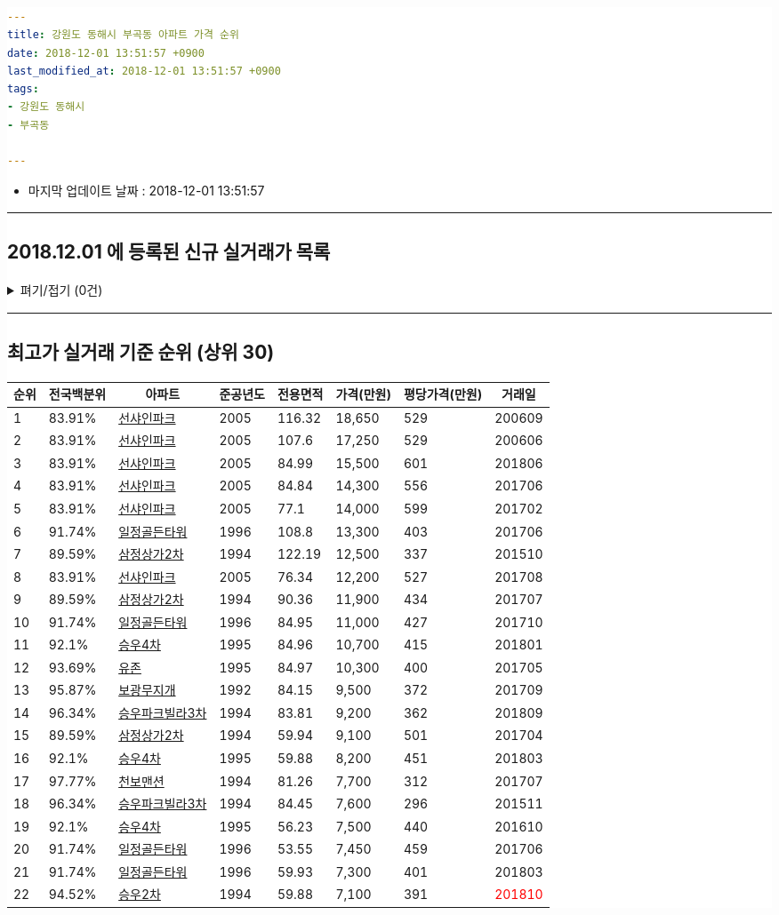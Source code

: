 ```yaml
---
title: 강원도 동해시 부곡동 아파트 가격 순위
date: 2018-12-01 13:51:57 +0900
last_modified_at: 2018-12-01 13:51:57 +0900
tags:
- 강원도 동해시
- 부곡동

---
```


* 마지막 업데이트 날짜 : 2018-12-01 13:51:57

---

## 2018.12.01 에 등록된 신규 실거래가 목록

<details><summary>펴기/접기 (0건)</summary></details>

---

## 최고가 실거래 기준 순위 (상위 30)


|순위|전국백분위|아파트|준공년도|전용면적|가격(만원)|평당가격(만원)|거래일|
|---|---|---|---|---|---|---|---|
|1|83.91%|[선샤인파크](https://search.naver.com/search.naver?query=%EA%B0%95%EC%9B%90%EB%8F%84+%EB%8F%99%ED%95%B4%EC%8B%9C+%EB%B6%80%EA%B3%A1%EB%8F%99+%EC%84%A0%EC%83%A4%EC%9D%B8%ED%8C%8C%ED%81%AC)|2005|116.32|18,650|529|200609|
|2|83.91%|[선샤인파크](https://search.naver.com/search.naver?query=%EA%B0%95%EC%9B%90%EB%8F%84+%EB%8F%99%ED%95%B4%EC%8B%9C+%EB%B6%80%EA%B3%A1%EB%8F%99+%EC%84%A0%EC%83%A4%EC%9D%B8%ED%8C%8C%ED%81%AC)|2005|107.6|17,250|529|200606|
|3|83.91%|[선샤인파크](https://search.naver.com/search.naver?query=%EA%B0%95%EC%9B%90%EB%8F%84+%EB%8F%99%ED%95%B4%EC%8B%9C+%EB%B6%80%EA%B3%A1%EB%8F%99+%EC%84%A0%EC%83%A4%EC%9D%B8%ED%8C%8C%ED%81%AC)|2005|84.99|15,500|601|201806|
|4|83.91%|[선샤인파크](https://search.naver.com/search.naver?query=%EA%B0%95%EC%9B%90%EB%8F%84+%EB%8F%99%ED%95%B4%EC%8B%9C+%EB%B6%80%EA%B3%A1%EB%8F%99+%EC%84%A0%EC%83%A4%EC%9D%B8%ED%8C%8C%ED%81%AC)|2005|84.84|14,300|556|201706|
|5|83.91%|[선샤인파크](https://search.naver.com/search.naver?query=%EA%B0%95%EC%9B%90%EB%8F%84+%EB%8F%99%ED%95%B4%EC%8B%9C+%EB%B6%80%EA%B3%A1%EB%8F%99+%EC%84%A0%EC%83%A4%EC%9D%B8%ED%8C%8C%ED%81%AC)|2005|77.1|14,000|599|201702|
|6|91.74%|[일정골든타워](https://search.naver.com/search.naver?query=%EA%B0%95%EC%9B%90%EB%8F%84+%EB%8F%99%ED%95%B4%EC%8B%9C+%EB%B6%80%EA%B3%A1%EB%8F%99+%EC%9D%BC%EC%A0%95%EA%B3%A8%EB%93%A0%ED%83%80%EC%9B%8C)|1996|108.8|13,300|403|201706|
|7|89.59%|[삼정상가2차](https://search.naver.com/search.naver?query=%EA%B0%95%EC%9B%90%EB%8F%84+%EB%8F%99%ED%95%B4%EC%8B%9C+%EB%B6%80%EA%B3%A1%EB%8F%99+%EC%82%BC%EC%A0%95%EC%83%81%EA%B0%802%EC%B0%A8)|1994|122.19|12,500|337|201510|
|8|83.91%|[선샤인파크](https://search.naver.com/search.naver?query=%EA%B0%95%EC%9B%90%EB%8F%84+%EB%8F%99%ED%95%B4%EC%8B%9C+%EB%B6%80%EA%B3%A1%EB%8F%99+%EC%84%A0%EC%83%A4%EC%9D%B8%ED%8C%8C%ED%81%AC)|2005|76.34|12,200|527|201708|
|9|89.59%|[삼정상가2차](https://search.naver.com/search.naver?query=%EA%B0%95%EC%9B%90%EB%8F%84+%EB%8F%99%ED%95%B4%EC%8B%9C+%EB%B6%80%EA%B3%A1%EB%8F%99+%EC%82%BC%EC%A0%95%EC%83%81%EA%B0%802%EC%B0%A8)|1994|90.36|11,900|434|201707|
|10|91.74%|[일정골든타워](https://search.naver.com/search.naver?query=%EA%B0%95%EC%9B%90%EB%8F%84+%EB%8F%99%ED%95%B4%EC%8B%9C+%EB%B6%80%EA%B3%A1%EB%8F%99+%EC%9D%BC%EC%A0%95%EA%B3%A8%EB%93%A0%ED%83%80%EC%9B%8C)|1996|84.95|11,000|427|201710|
|11|92.1%|[승우4차](https://search.naver.com/search.naver?query=%EA%B0%95%EC%9B%90%EB%8F%84+%EB%8F%99%ED%95%B4%EC%8B%9C+%EB%B6%80%EA%B3%A1%EB%8F%99+%EC%8A%B9%EC%9A%B04%EC%B0%A8)|1995|84.96|10,700|415|201801|
|12|93.69%|[유존](https://search.naver.com/search.naver?query=%EA%B0%95%EC%9B%90%EB%8F%84+%EB%8F%99%ED%95%B4%EC%8B%9C+%EB%B6%80%EA%B3%A1%EB%8F%99+%EC%9C%A0%EC%A1%B4)|1995|84.97|10,300|400|201705|
|13|95.87%|[보광무지개](https://search.naver.com/search.naver?query=%EA%B0%95%EC%9B%90%EB%8F%84+%EB%8F%99%ED%95%B4%EC%8B%9C+%EB%B6%80%EA%B3%A1%EB%8F%99+%EB%B3%B4%EA%B4%91%EB%AC%B4%EC%A7%80%EA%B0%9C)|1992|84.15|9,500|372|201709|
|14|96.34%|[승우파크빌라3차](https://search.naver.com/search.naver?query=%EA%B0%95%EC%9B%90%EB%8F%84+%EB%8F%99%ED%95%B4%EC%8B%9C+%EB%B6%80%EA%B3%A1%EB%8F%99+%EC%8A%B9%EC%9A%B0%ED%8C%8C%ED%81%AC%EB%B9%8C%EB%9D%BC3%EC%B0%A8)|1994|83.81|9,200|362|201809|
|15|89.59%|[삼정상가2차](https://search.naver.com/search.naver?query=%EA%B0%95%EC%9B%90%EB%8F%84+%EB%8F%99%ED%95%B4%EC%8B%9C+%EB%B6%80%EA%B3%A1%EB%8F%99+%EC%82%BC%EC%A0%95%EC%83%81%EA%B0%802%EC%B0%A8)|1994|59.94|9,100|501|201704|
|16|92.1%|[승우4차](https://search.naver.com/search.naver?query=%EA%B0%95%EC%9B%90%EB%8F%84+%EB%8F%99%ED%95%B4%EC%8B%9C+%EB%B6%80%EA%B3%A1%EB%8F%99+%EC%8A%B9%EC%9A%B04%EC%B0%A8)|1995|59.88|8,200|451|201803|
|17|97.77%|[천보맨션](https://search.naver.com/search.naver?query=%EA%B0%95%EC%9B%90%EB%8F%84+%EB%8F%99%ED%95%B4%EC%8B%9C+%EB%B6%80%EA%B3%A1%EB%8F%99+%EC%B2%9C%EB%B3%B4%EB%A7%A8%EC%85%98)|1994|81.26|7,700|312|201707|
|18|96.34%|[승우파크빌라3차](https://search.naver.com/search.naver?query=%EA%B0%95%EC%9B%90%EB%8F%84+%EB%8F%99%ED%95%B4%EC%8B%9C+%EB%B6%80%EA%B3%A1%EB%8F%99+%EC%8A%B9%EC%9A%B0%ED%8C%8C%ED%81%AC%EB%B9%8C%EB%9D%BC3%EC%B0%A8)|1994|84.45|7,600|296|201511|
|19|92.1%|[승우4차](https://search.naver.com/search.naver?query=%EA%B0%95%EC%9B%90%EB%8F%84+%EB%8F%99%ED%95%B4%EC%8B%9C+%EB%B6%80%EA%B3%A1%EB%8F%99+%EC%8A%B9%EC%9A%B04%EC%B0%A8)|1995|56.23|7,500|440|201610|
|20|91.74%|[일정골든타워](https://search.naver.com/search.naver?query=%EA%B0%95%EC%9B%90%EB%8F%84+%EB%8F%99%ED%95%B4%EC%8B%9C+%EB%B6%80%EA%B3%A1%EB%8F%99+%EC%9D%BC%EC%A0%95%EA%B3%A8%EB%93%A0%ED%83%80%EC%9B%8C)|1996|53.55|7,450|459|201706|
|21|91.74%|[일정골든타워](https://search.naver.com/search.naver?query=%EA%B0%95%EC%9B%90%EB%8F%84+%EB%8F%99%ED%95%B4%EC%8B%9C+%EB%B6%80%EA%B3%A1%EB%8F%99+%EC%9D%BC%EC%A0%95%EA%B3%A8%EB%93%A0%ED%83%80%EC%9B%8C)|1996|59.93|7,300|401|201803|
|22|94.52%|[승우2차](https://search.naver.com/search.naver?query=%EA%B0%95%EC%9B%90%EB%8F%84+%EB%8F%99%ED%95%B4%EC%8B%9C+%EB%B6%80%EA%B3%A1%EB%8F%99+%EC%8A%B9%EC%9A%B02%EC%B0%A8)|1994|59.88|7,100|391|<span style="color:red">201810</span>|